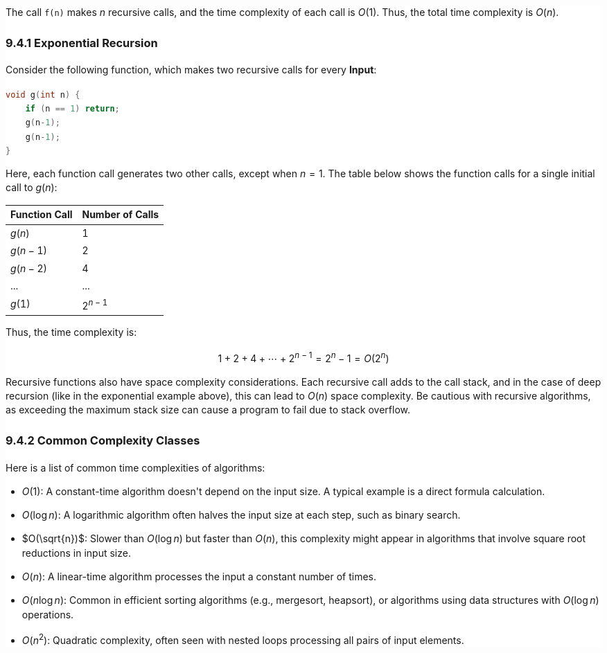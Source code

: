 The call `f(n)` makes $n$ recursive calls, and the time complexity of each call is $O(1)$. Thus, the total time complexity is $O(n)$.

### 9.4.1 Exponential Recursion

Consider the following function, which makes two recursive calls for every **Input**:

```cpp
void g(int n) {
    if (n == 1) return;
    g(n-1);
    g(n-1);
}
```

Here, each function call generates two other calls, except when $n = 1$. The table below shows the function calls for a single initial call to $g(n)$:

| Function Call | Number of Calls |
| ------------- | --------------- |
| $g(n)$        | 1               |
| $g(n-1)$      | 2               |
| $g(n-2)$      | 4               |
| ...           | ...             |
| $g(1)$        | $2^{n-1}$       |

Thus, the time complexity is:

$$1 + 2 + 4 + \cdots + 2^{n-1} = 2^n - 1 = O(2^n)$$

Recursive functions also have space complexity considerations. Each recursive call adds to the call stack, and in the case of deep recursion (like in the exponential example above), this can lead to $O(n)$ space complexity. Be cautious with recursive algorithms, as exceeding the maximum stack size can cause a program to fail due to stack overflow.

### 9.4.2 Common Complexity Classes

Here is a list of common time complexities of algorithms:

- $O(1)$: A constant-time algorithm doesn't depend on the input size. A typical example is a direct formula calculation.

- $O(\log n)$: A logarithmic algorithm often halves the input size at each step, such as binary search.

- $O(\sqrt{n})$: Slower than $O(\log n)$ but faster than $O(n)$, this complexity might appear in algorithms that involve square root reductions in input size.

- $O(n)$: A linear-time algorithm processes the input a constant number of times.

- $O(n \log n)$: Common in efficient sorting algorithms (e.g., mergesort, heapsort), or algorithms using data structures with $O(\log n)$ operations.

- $O(n^2)$: Quadratic complexity, often seen with nested loops processing all pairs of input elements.
